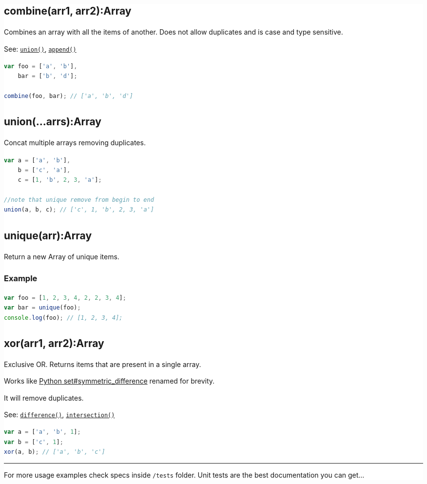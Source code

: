

## combine(arr1, arr2):Array

Combines an array with all the items of another.
Does not allow duplicates and is case and type sensitive.

See: [`union()`](#union), [`append()`](#append)

```js
var foo = ['a', 'b'],
    bar = ['b', 'd'];

combine(foo, bar); // ['a', 'b', 'd']
```



## union(...arrs):Array

Concat multiple arrays removing duplicates.

```js
var a = ['a', 'b'],
    b = ['c', 'a'],
    c = [1, 'b', 2, 3, 'a'];

//note that unique remove from begin to end
union(a, b, c); // ['c', 1, 'b', 2, 3, 'a']
```



## unique(arr):Array

Return a new Array of unique items.

### Example

```js
var foo = [1, 2, 3, 4, 2, 2, 3, 4];
var bar = unique(foo);
console.log(foo); // [1, 2, 3, 4];
```



## xor(arr1, arr2):Array

Exclusive OR. Returns items that are present in a single array.

Works like [Python set#symmetric_difference](http://docs.python.org/library/stdtypes.html#set.symmetric_difference) renamed for brevity.

It will remove duplicates.

See: [`difference()`](#difference), [`intersection()`](#intersection)

```js
var a = ['a', 'b', 1];
var b = ['c', 1];
xor(a, b); // ['a', 'b', 'c']
```




-------------------------------------------------------------------------------

For more usage examples check specs inside `/tests` folder. Unit tests are the
best documentation you can get...

